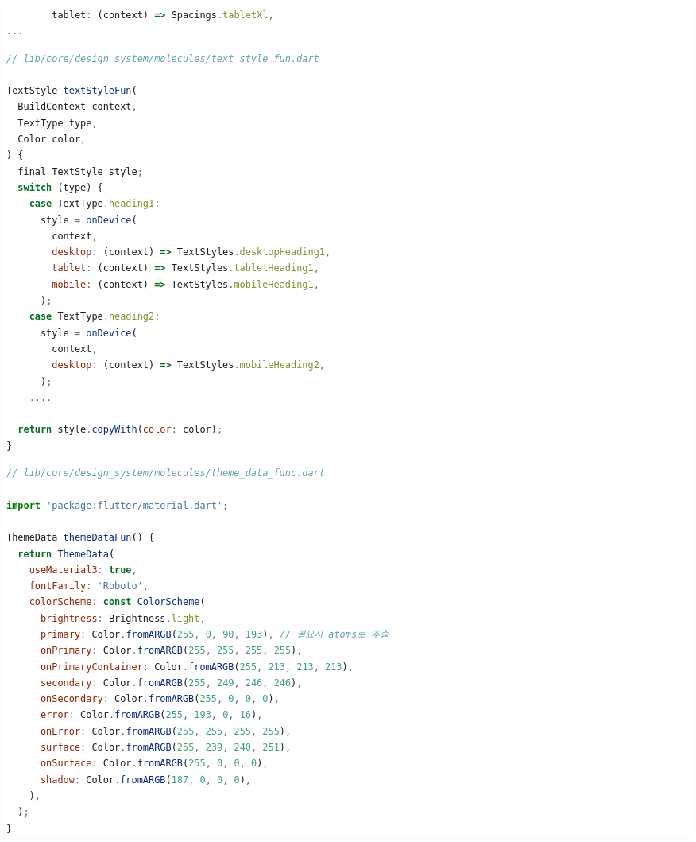 ```js
        tablet: (context) => Spacings.tabletXl,
...
```


<div class="content-ad"></div>

```js
// lib/core/design_system/molecules/text_style_fun.dart

TextStyle textStyleFun(
  BuildContext context,
  TextType type,
  Color color,
) {
  final TextStyle style;
  switch (type) {
    case TextType.heading1:
      style = onDevice(
        context,
        desktop: (context) => TextStyles.desktopHeading1,
        tablet: (context) => TextStyles.tabletHeading1,
        mobile: (context) => TextStyles.mobileHeading1,
      );
    case TextType.heading2:
      style = onDevice(
        context,
        desktop: (context) => TextStyles.mobileHeading2,
      );
    ....

  return style.copyWith(color: color);
}
```

```js
// lib/core/design_system/molecules/theme_data_func.dart

import 'package:flutter/material.dart';

ThemeData themeDataFun() {
  return ThemeData(
    useMaterial3: true,
    fontFamily: 'Roboto',
    colorScheme: const ColorScheme(
      brightness: Brightness.light,
      primary: Color.fromARGB(255, 0, 90, 193), // 필요시 atoms로 추출
      onPrimary: Color.fromARGB(255, 255, 255, 255),
      onPrimaryContainer: Color.fromARGB(255, 213, 213, 213),
      secondary: Color.fromARGB(255, 249, 246, 246),
      onSecondary: Color.fromARGB(255, 0, 0, 0),
      error: Color.fromARGB(255, 193, 0, 16),
      onError: Color.fromARGB(255, 255, 255, 255),
      surface: Color.fromARGB(255, 239, 240, 251),
      onSurface: Color.fromARGB(255, 0, 0, 0),
      shadow: Color.fromARGB(187, 0, 0, 0),
    ),
  );
}
```
